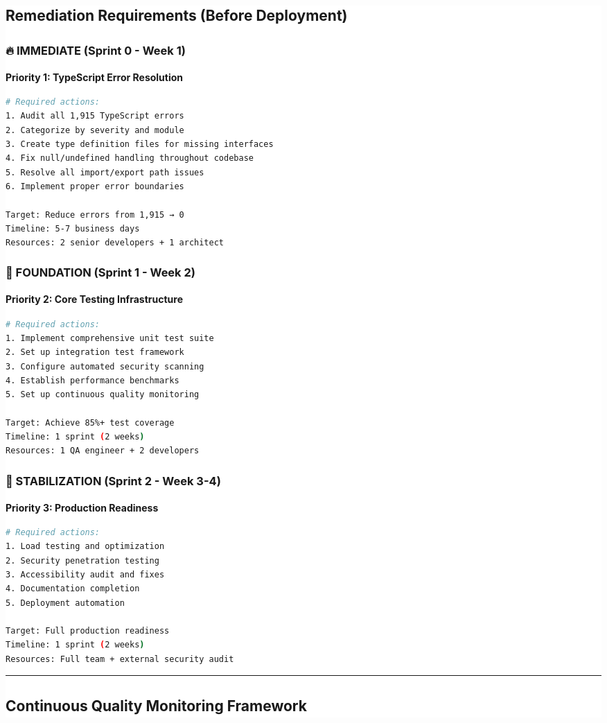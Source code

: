 
## Remediation Requirements (Before Deployment)

### 🔥 IMMEDIATE (Sprint 0 - Week 1)
**Priority 1: TypeScript Error Resolution**
```bash
# Required actions:
1. Audit all 1,915 TypeScript errors
2. Categorize by severity and module
3. Create type definition files for missing interfaces
4. Fix null/undefined handling throughout codebase
5. Resolve all import/export path issues
6. Implement proper error boundaries

Target: Reduce errors from 1,915 → 0
Timeline: 5-7 business days
Resources: 2 senior developers + 1 architect
```

### 🚀 FOUNDATION (Sprint 1 - Week 2)
**Priority 2: Core Testing Infrastructure**
```bash
# Required actions:
1. Implement comprehensive unit test suite
2. Set up integration test framework
3. Configure automated security scanning
4. Establish performance benchmarks
5. Set up continuous quality monitoring

Target: Achieve 85%+ test coverage
Timeline: 1 sprint (2 weeks)
Resources: 1 QA engineer + 2 developers
```

### 🔧 STABILIZATION (Sprint 2 - Week 3-4)
**Priority 3: Production Readiness**
```bash
# Required actions:
1. Load testing and optimization
2. Security penetration testing
3. Accessibility audit and fixes
4. Documentation completion
5. Deployment automation

Target: Full production readiness
Timeline: 1 sprint (2 weeks)
Resources: Full team + external security audit
```

---

## Continuous Quality Monitoring Framework
